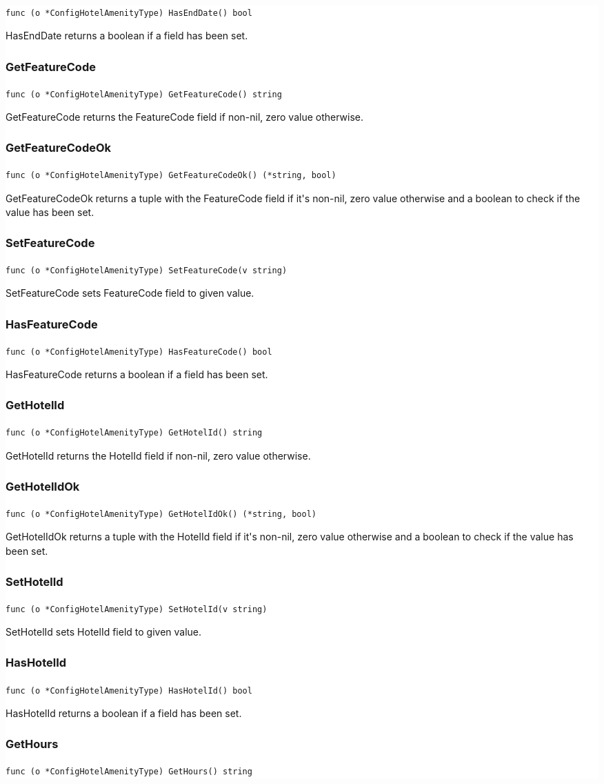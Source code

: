 `func (o *ConfigHotelAmenityType) HasEndDate() bool`

HasEndDate returns a boolean if a field has been set.

### GetFeatureCode

`func (o *ConfigHotelAmenityType) GetFeatureCode() string`

GetFeatureCode returns the FeatureCode field if non-nil, zero value otherwise.

### GetFeatureCodeOk

`func (o *ConfigHotelAmenityType) GetFeatureCodeOk() (*string, bool)`

GetFeatureCodeOk returns a tuple with the FeatureCode field if it's non-nil, zero value otherwise
and a boolean to check if the value has been set.

### SetFeatureCode

`func (o *ConfigHotelAmenityType) SetFeatureCode(v string)`

SetFeatureCode sets FeatureCode field to given value.

### HasFeatureCode

`func (o *ConfigHotelAmenityType) HasFeatureCode() bool`

HasFeatureCode returns a boolean if a field has been set.

### GetHotelId

`func (o *ConfigHotelAmenityType) GetHotelId() string`

GetHotelId returns the HotelId field if non-nil, zero value otherwise.

### GetHotelIdOk

`func (o *ConfigHotelAmenityType) GetHotelIdOk() (*string, bool)`

GetHotelIdOk returns a tuple with the HotelId field if it's non-nil, zero value otherwise
and a boolean to check if the value has been set.

### SetHotelId

`func (o *ConfigHotelAmenityType) SetHotelId(v string)`

SetHotelId sets HotelId field to given value.

### HasHotelId

`func (o *ConfigHotelAmenityType) HasHotelId() bool`

HasHotelId returns a boolean if a field has been set.

### GetHours

`func (o *ConfigHotelAmenityType) GetHours() string`
